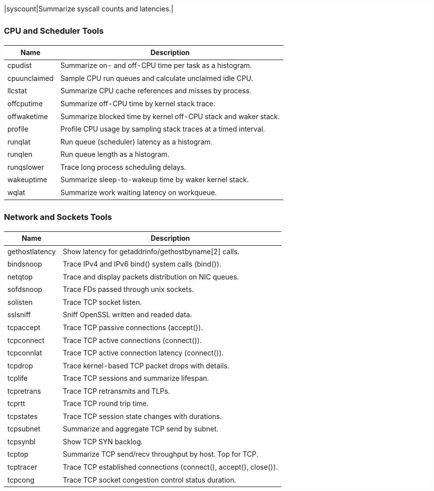 |syscount|Summarize syscall counts and latencies.|

### CPU and Scheduler Tools

|Name|Description|
|---|---|
|cpudist|Summarize on- and off-CPU time per task as a histogram.|
|cpuunclaimed|Sample CPU run queues and calculate unclaimed idle CPU.|
|llcstat|Summarize CPU cache references and misses by process.|
|offcputime|Summarize off-CPU time by kernel stack trace.|
|offwaketime|Summarize blocked time by kernel off-CPU stack and waker stack.|
|profile|Profile CPU usage by sampling stack traces at a timed interval.|
|runqlat|Run queue (scheduler) latency as a histogram.|
|runqlen|Run queue length as a histogram.|
|runqslower|Trace long process scheduling delays.|
|wakeuptime|Summarize sleep-to-wakeup time by waker kernel stack.|
|wqlat|Summarize work waiting latency on workqueue.|

### Network and Sockets Tools

|Name|Description|
|---|---|
|gethostlatency|Show latency for getaddrinfo/gethostbyname[2] calls.|
|bindsnoop|Trace IPv4 and IPv6 bind() system calls (bind()).|
|netqtop|Trace and display packets distribution on NIC queues.|
|sofdsnoop|Trace FDs passed through unix sockets.|
|solisten|Trace TCP socket listen.|
|sslsniff|Sniff OpenSSL written and readed data.|
|tcpaccept|Trace TCP passive connections (accept()).|
|tcpconnect|Trace TCP active connections (connect()).|
|tcpconnlat|Trace TCP active connection latency (connect()).|
|tcpdrop|Trace kernel-based TCP packet drops with details.|
|tcplife|Trace TCP sessions and summarize lifespan.|
|tcpretrans|Trace TCP retransmits and TLPs.|
|tcprtt|Trace TCP round trip time.|
|tcpstates|Trace TCP session state changes with durations.|
|tcpsubnet|Summarize and aggregate TCP send by subnet.|
|tcpsynbl|Show TCP SYN backlog.|
|tcptop|Summarize TCP send/recv throughput by host. Top for TCP.|
|tcptracer|Trace TCP established connections (connect(), accept(), close()).|
|tcpcong|Trace TCP socket congestion control status duration.|
